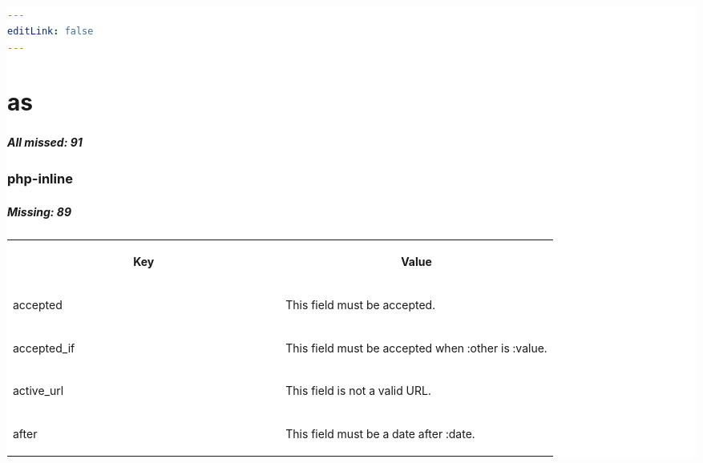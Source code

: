 ```yaml
---
editLink: false
---
```


# as

##### All missed: 91


### php-inline

##### Missing: 89

<table width="100%">
<tr><th width="50%">

Key

</th><th width="50%">

Value

</th></tr>
<tr><td width="50%">

accepted

</td><td width="50%">

This field must be accepted.

</td></tr>
<tr><td width="50%">

accepted_if

</td><td width="50%">

This field must be accepted when :other is :value.

</td></tr>
<tr><td width="50%">

active_url

</td><td width="50%">

This field is not a valid URL.

</td></tr>
<tr><td width="50%">

after

</td><td width="50%">

This field must be a date after :date.
